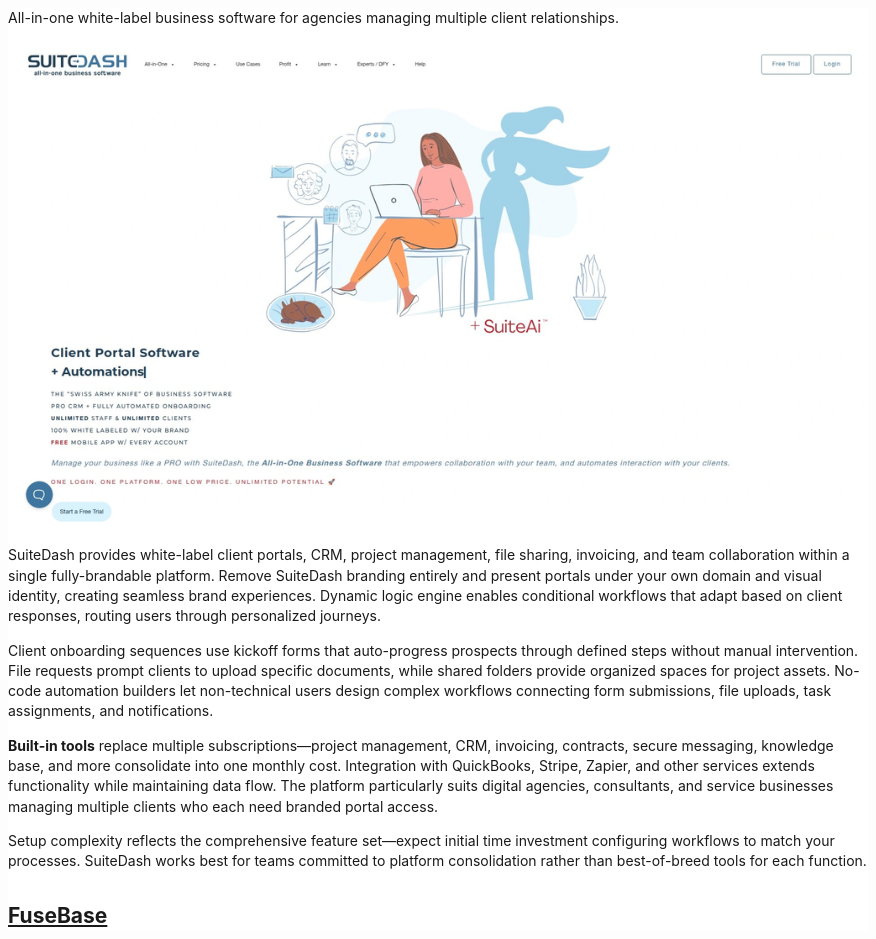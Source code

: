 All-in-one white-label business software for agencies managing multiple client relationships.

![SuiteDash Screenshot](image/suitedash.webp)


SuiteDash provides white-label client portals, CRM, project management, file sharing, invoicing, and team collaboration within a single fully-brandable platform. Remove SuiteDash branding entirely and present portals under your own domain and visual identity, creating seamless brand experiences. Dynamic logic engine enables conditional workflows that adapt based on client responses, routing users through personalized journeys.

Client onboarding sequences use kickoff forms that auto-progress prospects through defined steps without manual intervention. File requests prompt clients to upload specific documents, while shared folders provide organized spaces for project assets. No-code automation builders let non-technical users design complex workflows connecting form submissions, file uploads, task assignments, and notifications.

**Built-in tools** replace multiple subscriptions—project management, CRM, invoicing, contracts, secure messaging, knowledge base, and more consolidate into one monthly cost. Integration with QuickBooks, Stripe, Zapier, and other services extends functionality while maintaining data flow. The platform particularly suits digital agencies, consultants, and service businesses managing multiple clients who each need branded portal access.

Setup complexity reflects the comprehensive feature set—expect initial time investment configuring workflows to match your processes. SuiteDash works best for teams committed to platform consolidation rather than best-of-breed tools for each function.

## **[FuseBase](https://thefusebase.com)**
